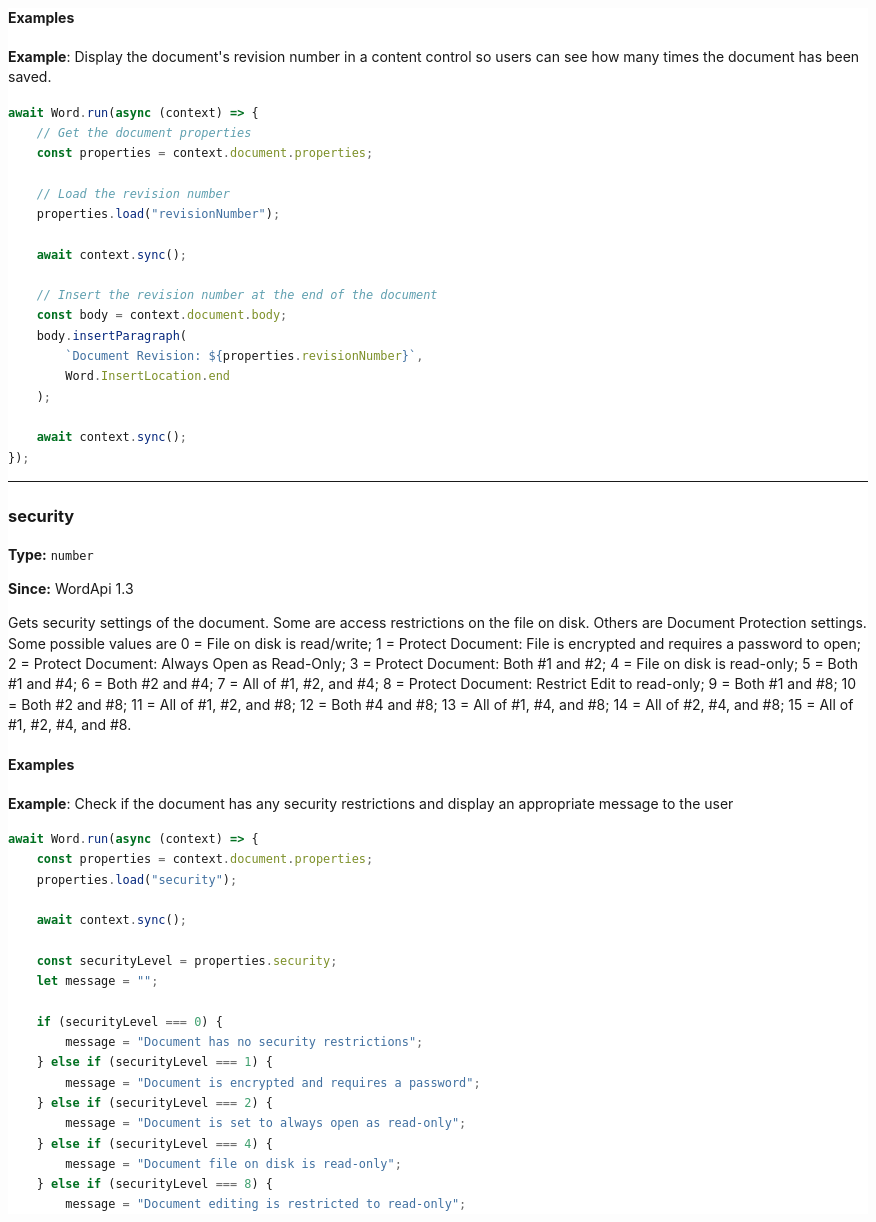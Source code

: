 #### Examples

**Example**: Display the document's revision number in a content control so users can see how many times the document has been saved.

```typescript
await Word.run(async (context) => {
    // Get the document properties
    const properties = context.document.properties;
    
    // Load the revision number
    properties.load("revisionNumber");
    
    await context.sync();
    
    // Insert the revision number at the end of the document
    const body = context.document.body;
    body.insertParagraph(
        `Document Revision: ${properties.revisionNumber}`,
        Word.InsertLocation.end
    );
    
    await context.sync();
});
```

---

### security

**Type:** `number`

**Since:** WordApi 1.3

Gets security settings of the document. Some are access restrictions on the file on disk. Others are Document Protection settings. Some possible values are 0 = File on disk is read/write; 1 = Protect Document: File is encrypted and requires a password to open; 2 = Protect Document: Always Open as Read-Only; 3 = Protect Document: Both #1 and #2; 4 = File on disk is read-only; 5 = Both #1 and #4; 6 = Both #2 and #4; 7 = All of #1, #2, and #4; 8 = Protect Document: Restrict Edit to read-only; 9 = Both #1 and #8; 10 = Both #2 and #8; 11 = All of #1, #2, and #8; 12 = Both #4 and #8; 13 = All of #1, #4, and #8; 14 = All of #2, #4, and #8; 15 = All of #1, #2, #4, and #8.

#### Examples

**Example**: Check if the document has any security restrictions and display an appropriate message to the user

```typescript
await Word.run(async (context) => {
    const properties = context.document.properties;
    properties.load("security");
    
    await context.sync();
    
    const securityLevel = properties.security;
    let message = "";
    
    if (securityLevel === 0) {
        message = "Document has no security restrictions";
    } else if (securityLevel === 1) {
        message = "Document is encrypted and requires a password";
    } else if (securityLevel === 2) {
        message = "Document is set to always open as read-only";
    } else if (securityLevel === 4) {
        message = "Document file on disk is read-only";
    } else if (securityLevel === 8) {
        message = "Document editing is restricted to read-only";
```